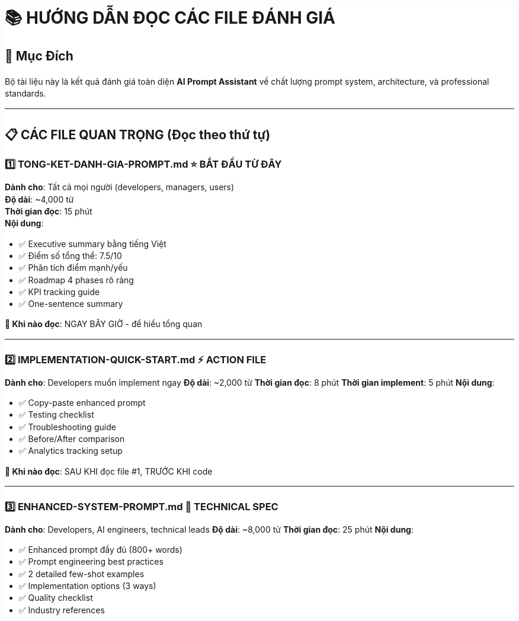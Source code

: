 # 📚 HƯỚNG DẪN ĐỌC CÁC FILE ĐÁNH GIÁ

## 🎯 Mục Đích

Bộ tài liệu này là kết quả đánh giá toàn diện **AI Prompt Assistant** về chất lượng prompt system, architecture, và professional standards.

---

## 📋 CÁC FILE QUAN TRỌNG (Đọc theo thứ tự)

### 1️⃣ **TONG-KET-DANH-GIA-PROMPT.md** ⭐ BẮT ĐẦU TỪ ĐÂY
**Dành cho**: Tất cả mọi người (developers, managers, users)  
**Độ dài**: ~4,000 từ  
**Thời gian đọc**: 15 phút  
**Nội dung**:
- ✅ Executive summary bằng tiếng Việt
- ✅ Điểm số tổng thể: 7.5/10
- ✅ Phân tích điểm mạnh/yếu
- ✅ Roadmap 4 phases rõ ràng
- ✅ KPI tracking guide
- ✅ One-sentence summary

**🎯 Khi nào đọc**: NGAY BÂY GIỜ - để hiểu tổng quan

---

### 2️⃣ **IMPLEMENTATION-QUICK-START.md** ⚡ ACTION FILE
**Dành cho**: Developers muốn implement ngay
**Độ dài**: ~2,000 từ
**Thời gian đọc**: 8 phút
**Thời gian implement**: 5 phút
**Nội dung**:
- ✅ Copy-paste enhanced prompt
- ✅ Testing checklist
- ✅ Troubleshooting guide
- ✅ Before/After comparison
- ✅ Analytics tracking setup

**🎯 Khi nào đọc**: SAU KHI đọc file #1, TRƯỚC KHI code

---

### 3️⃣ **ENHANCED-SYSTEM-PROMPT.md** 📖 TECHNICAL SPEC
**Dành cho**: Developers, AI engineers, technical leads
**Độ dài**: ~8,000 từ
**Thời gian đọc**: 25 phút
**Nội dung**:
- ✅ Enhanced prompt đầy đủ (800+ words)
- ✅ Prompt engineering best practices
- ✅ 2 detailed few-shot examples
- ✅ Implementation options (3 ways)
- ✅ Quality checklist
- ✅ Industry references
